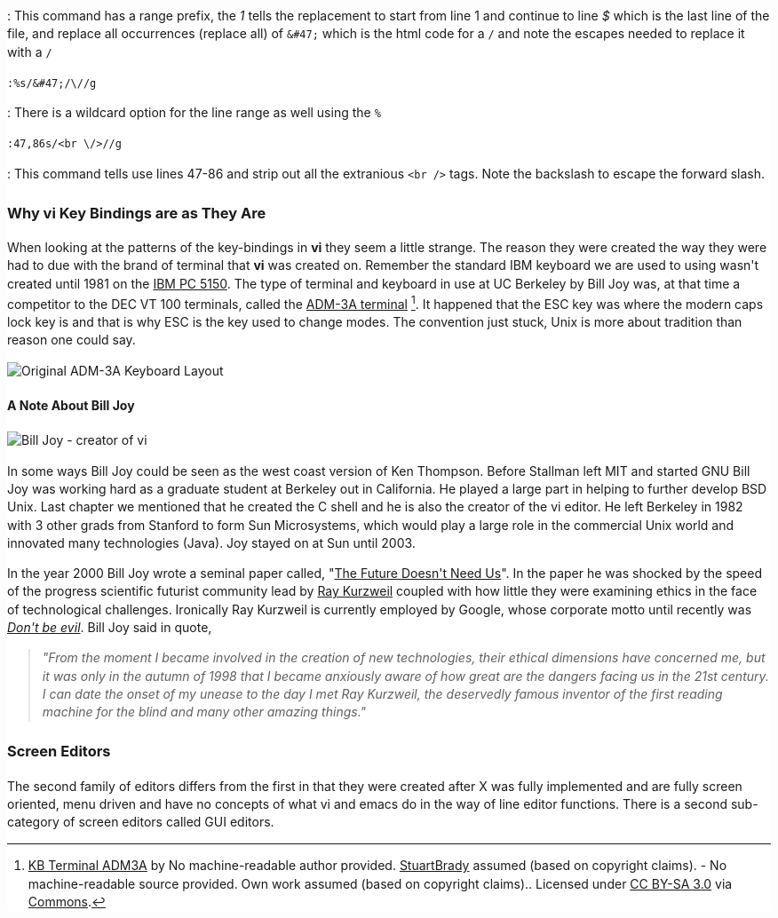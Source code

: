 :  This command has a range prefix, the *1* tells the replacement to start from line 1 and continue to line *$* which is the last line of the file, and replace all occurrences (replace all) of ```&#47;``` which is the html code for a ```/``` and note the escapes needed to replace it with a ```/```

`:%s/&#47;/\//g`

:  There is a wildcard option for the line range as well using the `%`
  
`:47,86s/<br \/>//g`

:  This command tells use lines 47-86 and strip out all the extranious ```<br />``` tags. Note the backslash to escape the forward slash.

### Why vi Key Bindings are as They Are

When looking at the patterns of the key-bindings in __vi__ they seem a little strange.  The reason they were created the way they were had to due with the brand of terminal that __vi__ was created on.  Remember the standard IBM keyboard we are used to using wasn't created until 1981 on the [IBM PC 5150](https://en.wikipedia.org/wiki/IBM_Personal_Computer "5150"). The type of terminal and keyboard in use at UC Berkeley by Bill Joy was, at that time a competitor to the DEC VT 100 terminals, called the [ADM-3A terminal](https://en.wikipedia.org/wiki/ADM-3A "ADM-3A") [^81]. It happened that the ESC key was where the modern caps lock key is and that is why ESC is the key used to change modes. The convention just stuck, Unix is more about tradition than reason one could say.

![*Original ADM-3A Keyboard Layout*](images/Chapter-07/systems/640px-KB_Terminal_ADM3A-svg.png "ADM-3A layout")

#### A Note About Bill Joy

![*Bill Joy - creator of vi*](images/Chapter-07/people/384px-Bill_joy-2.png "Bill Joy")

In some ways Bill Joy could be seen as the west coast version of Ken Thompson.  Before Stallman left MIT and started GNU Bill Joy was working hard as a graduate student at Berkeley out in California.  He played a large part in helping to further develop BSD Unix.  Last chapter we mentioned that he created the C shell and he is also the creator of the vi editor.   He left Berkeley in 1982 with 3 other grads from Stanford to form Sun Microsystems, which would play a large role in the commercial Unix world and innovated many technologies (Java). Joy stayed on at Sun until 2003.

In the year 2000 Bill Joy wrote a seminal paper called, "[The Future Doesn't Need Us](http://archive.wired.com/wired/archive/8.04/joy_pr.html "The Future Doesn't Need Us")".  In the paper he was shocked by the speed of the progress scientific futurist community lead by [Ray Kurzweil](https://en.wikipedia.org/wiki/Ray_Kurzweil "Kurzweil")  coupled with how little they were examining ethics in the face of technological challenges. Ironically Ray Kurzweil is currently employed by Google, whose corporate motto until recently was [*Don't be evil*](https://en.wikipedia.org/wiki/Don%27t_be_evil "Google Motto").  Bill Joy said in quote,

> *"From the moment I became involved in the creation of new technologies, their ethical dimensions have concerned me, but it was only in the autumn of 1998 that I became anxiously aware of how great are the dangers facing us in the 21st century. I can date the onset of my unease to the day I met Ray Kurzweil, the deservedly famous inventor of the first reading machine for the blind and many other amazing things."*  

### Screen Editors

The second family of editors differs from the first in that they were created after X was fully implemented and are fully screen oriented, menu driven and have no concepts of what vi and emacs do in the way of line editor functions.  There is a second sub-category of screen editors called GUI editors.


[^77]: <a href="https://commons.wikimedia.org/wiki/File:Bill_joy.jpg#/media/File:Bill_joy.jpg">Bill joy</a> by Original uploader was <a title="en:User:SqueakBox" class="extiw" href="//en.wikipedia.org/wiki/User:SqueakBox">SqueakBox</a> at <a href="http://en.wikipedia.org">en.wikipedia</a> - Transferred from <a href="http://en.wikipedia.org">en.wikipedia</a>; Transfer was stated to be made by <a title="User:Jalo" href="//commons.wikimedia.org/wiki/User:Jalo">User:Jalo</a>.. Licensed under <a title="Creative Commons Attribution 2.0" href="http://creativecommons.org/licenses/by/2.0">CC BY 2.0</a> via <a href="https://commons.wikimedia.org/wiki/">Commons</a>.
[^78]: <a href="http://www.gnu.org/software/emacs/">http://www.gnu.org/software/emacs/</a>
[^79]: <a href="https://commons.wikimedia.org/wiki/File:Emacs_Dired_buffers.png#/media/File:Emacs_Dired_buffers.png">Emacs Dired buffers</a> by Emacs development team - <a title="User:Ferk (page does not exist)" class="new" href="//commons.wikimedia.org/w/index.php?title=User:Ferk&amp;action=edit&amp;redlink=1">Ferk</a> (user who took this screenshot). Licensed under <a title="Creative Commons Attribution-Share Alike 3.0" href="http://creativecommons.org/licenses/by-sa/3.0/">CC BY-SA 3.0</a> via <a href="https://commons.wikimedia.org/wiki/">Commons</a>.
[^80]: <a href="https://en.wikipedia.org/wiki/GNU_Emacs](https://en.wikipedia.org/wiki/GNU_Emacs">GNU Emacs</a>
[^81]: <a href="https://commons.wikimedia.org/wiki/File:KB_Terminal_ADM3A.svg#/media/File:KB_Terminal_ADM3A.svg">KB Terminal ADM3A</a> by No machine-readable author provided. <a title="User:StuartBrady" href="//commons.wikimedia.org/wiki/User:StuartBrady">StuartBrady</a> assumed (based on copyright claims). - No machine-readable source provided. Own work assumed (based on copyright claims).. Licensed under <a title="Creative Commons Attribution-Share Alike 3.0" href="http://creativecommons.org/licenses/by-sa/3.0/">CC BY-SA 3.0</a> via <a href="https://commons.wikimedia.org/wiki/">Commons</a>.
[^82]: [https://en.wikipedia.org/wiki/Vi#Distribution](https://en.wikipedia.org/wiki/Vi#Distribution "vi is ex")
[^83]: [https://en.m.wikipedia.org/wiki/Vi#Ports_and_clones](https://en.m.wikipedia.org/wiki/Vi#Ports_and_clones "VI")
[^84]: <a href="https://en.wikipedia.org/wiki/Elvis_\(text_editor\)">https://en.wikipedia.org/wiki/Elvis_(text_editor)</a>
[^85]: [https://en.wikipedia.org/wiki/Vi#Ports_and_clones](https://en.wikipedia.org/wiki/Vi#Ports_and_clones "nvi")
